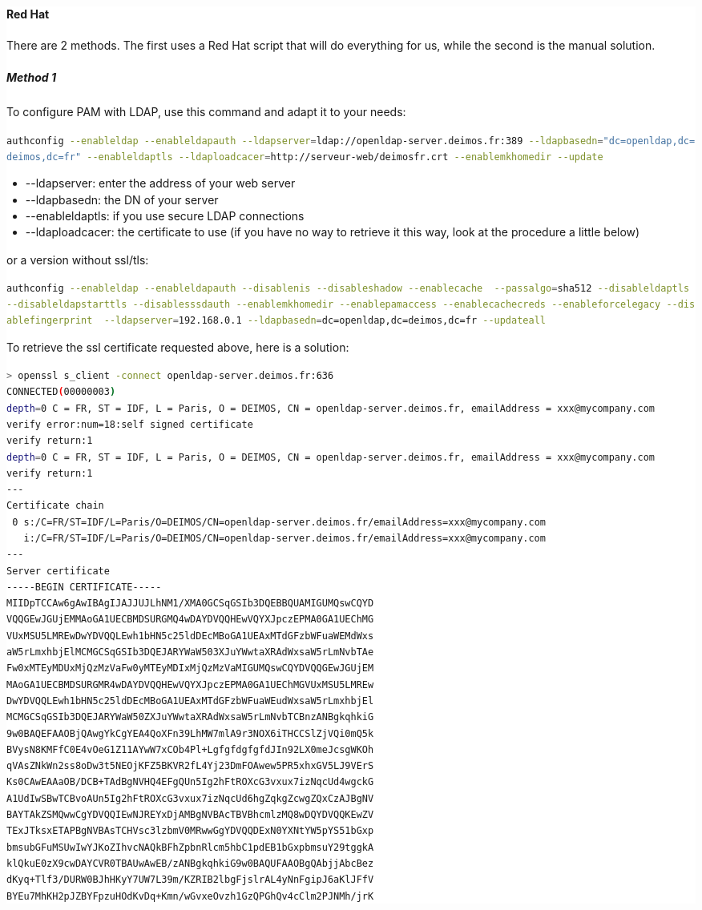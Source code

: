 #### Red Hat

There are 2 methods. The first uses a Red Hat script that will do everything for us, while the second is the manual solution.

##### Method 1

To configure PAM with LDAP, use this command and adapt it to your needs:

```bash
authconfig --enableldap --enableldapauth --ldapserver=ldap://openldap-server.deimos.fr:389 --ldapbasedn="dc=openldap,dc=deimos,dc=fr" --enableldaptls --ldaploadcacer=http://serveur-web/deimosfr.crt --enablemkhomedir --update
```

- --ldapserver: enter the address of your web server
- --ldapbasedn: the DN of your server
- --enableldaptls: if you use secure LDAP connections
- --ldaploadcacer: the certificate to use (if you have no way to retrieve it this way, look at the procedure a little below)

or a version without ssl/tls:

```bash
authconfig --enableldap --enableldapauth --disablenis --disableshadow --enablecache  --passalgo=sha512 --disableldaptls --disableldapstarttls --disablesssdauth --enablemkhomedir --enablepamaccess --enablecachecreds --enableforcelegacy --disablefingerprint  --ldapserver=192.168.0.1 --ldapbasedn=dc=openldap,dc=deimos,dc=fr --updateall
```

To retrieve the ssl certificate requested above, here is a solution:

```bash {linenos=table,hl_lines=[1,"14-35"]}
> openssl s_client -connect openldap-server.deimos.fr:636
CONNECTED(00000003)
depth=0 C = FR, ST = IDF, L = Paris, O = DEIMOS, CN = openldap-server.deimos.fr, emailAddress = xxx@mycompany.com
verify error:num=18:self signed certificate
verify return:1
depth=0 C = FR, ST = IDF, L = Paris, O = DEIMOS, CN = openldap-server.deimos.fr, emailAddress = xxx@mycompany.com
verify return:1
---
Certificate chain
 0 s:/C=FR/ST=IDF/L=Paris/O=DEIMOS/CN=openldap-server.deimos.fr/emailAddress=xxx@mycompany.com
   i:/C=FR/ST=IDF/L=Paris/O=DEIMOS/CN=openldap-server.deimos.fr/emailAddress=xxx@mycompany.com
---
Server certificate
-----BEGIN CERTIFICATE-----
MIIDpTCCAw6gAwIBAgIJAJJUJLhNM1/XMA0GCSqGSIb3DQEBBQUAMIGUMQswCQYD
VQQGEwJGUjEMMAoGA1UECBMDSURGMQ4wDAYDVQQHEwVQYXJpczEPMA0GA1UEChMG
VUxMSU5LMREwDwYDVQQLEwh1bHN5c25ldDEcMBoGA1UEAxMTdGFzbWFuaWEMdWxs
aW5rLmxhbjElMCMGCSqGSIb3DQEJARYWaW503XJuYWwtaXRAdWxsaW5rLmNvbTAe
Fw0xMTEyMDUxMjQzMzVaFw0yMTEyMDIxMjQzMzVaMIGUMQswCQYDVQQGEwJGUjEM
MAoGA1UECBMDSURGMR4wDAYDVQQHEwVQYXJpczEPMA0GA1UEChMGVUxMSU5LMREw
DwYDVQQLEwh1bHN5c25ldDEcMBoGA1UEAxMTdGFzbWFuaWEudWxsaW5rLmxhbjEl
MCMGCSqGSIb3DQEJARYWaW50ZXJuYWwtaXRAdWxsaW5rLmNvbTCBnzANBgkqhkiG
9w0BAQEFAAOBjQAwgYkCgYEA4QoXFn39LhMW7mlA9r3NOX6iTHCCSlZjVQi0mQ5k
BVysN8KMFfC0E4vOeG1Z11AYwW7xCOb4Pl+LgfgfdgfgfdJIn92LX0meJcsgWKOh
qVAsZNkWn2ss8oDw3t5NEOjKFZ5BKVR2fL4Yj23DmFOAwew5PR5xhxGV5LJ9VErS
Ks0CAwEAAaOB/DCB+TAdBgNVHQ4EFgQUn5Ig2hFtROXcG3vxux7izNqcUd4wgckG
A1UdIwSBwTCBvoAUn5Ig2hFtROXcG3vxux7izNqcUd6hgZqkgZcwgZQxCzAJBgNV
BAYTAkZSMQwwCgYDVQQIEwNJREYxDjAMBgNVBAcTBVBhcmlzMQ8wDQYDVQQKEwZV
TExJTksxETAPBgNVBAsTCHVsc3lzbmV0MRwwGgYDVQQDExN0YXNtYW5pYS51bGxp
bmsubGFuMSUwIwYJKoZIhvcNAQkBFhZpbnRlcm5hbC1pdEB1bGxpbmsuY29tggkA
klQkuE0zX9cwDAYCVR0TBAUwAwEB/zANBgkqhkiG9w0BAQUFAAOBgQAbjjAbcBez
dKyq+Tlf3/DURW0BJhHKyY7UW7L39m/KZRIB2lbgFjslrAL4yNnFgipJ6aKlJFfV
BYEu7MhKH2pJZBYFpzuHOdKvDq+Kmn/wGvxeOvzh1GzQPGhQv4cClm2PJNMh/jrK
```

[^1]: http://wiki.debian.org/LDAP/OpenLDAPSetup?highlight=%28openldap%29
[^2]: http://virtualtee.blogspot.fr/2012/02/openldap-after-upgrading-debian.html
[^3]: http://trac.evolix.net/infogerance/wiki/HowtoOpenLDAP
[^4]: http://wiki.freegeekvancouver.org/article/LDAP